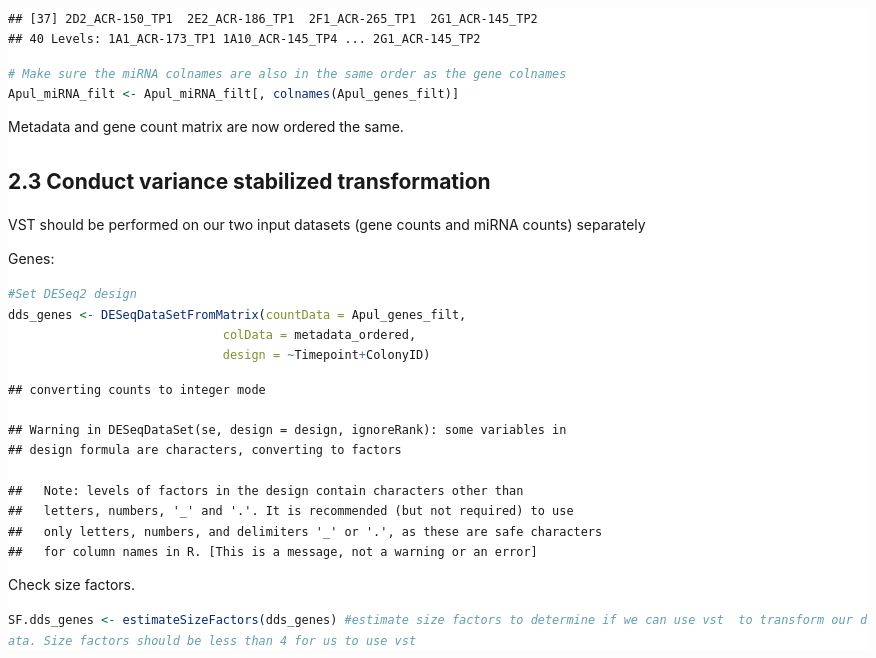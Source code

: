     ## [37] 2D2_ACR-150_TP1  2E2_ACR-186_TP1  2F1_ACR-265_TP1  2G1_ACR-145_TP2 
    ## 40 Levels: 1A1_ACR-173_TP1 1A10_ACR-145_TP4 ... 2G1_ACR-145_TP2

``` r
# Make sure the miRNA colnames are also in the same order as the gene colnames
Apul_miRNA_filt <- Apul_miRNA_filt[, colnames(Apul_genes_filt)]
```

Metadata and gene count matrix are now ordered the same.

## 2.3 Conduct variance stabilized transformation

VST should be performed on our two input datasets (gene counts and miRNA
counts) separately

Genes:

``` r
#Set DESeq2 design
dds_genes <- DESeqDataSetFromMatrix(countData = Apul_genes_filt,
                              colData = metadata_ordered,
                              design = ~Timepoint+ColonyID)
```

    ## converting counts to integer mode

    ## Warning in DESeqDataSet(se, design = design, ignoreRank): some variables in
    ## design formula are characters, converting to factors

    ##   Note: levels of factors in the design contain characters other than
    ##   letters, numbers, '_' and '.'. It is recommended (but not required) to use
    ##   only letters, numbers, and delimiters '_' or '.', as these are safe characters
    ##   for column names in R. [This is a message, not a warning or an error]

Check size factors.

``` r
SF.dds_genes <- estimateSizeFactors(dds_genes) #estimate size factors to determine if we can use vst  to transform our data. Size factors should be less than 4 for us to use vst
```
